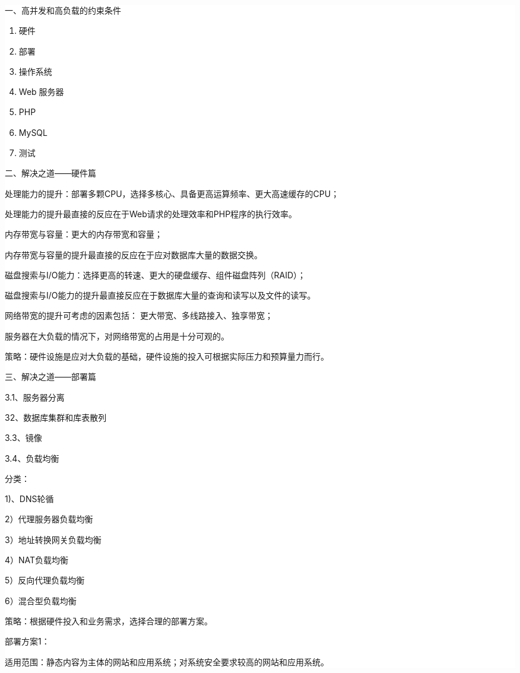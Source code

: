 一、高并发和高负载的约束条件

1. 硬件

1. 部署

1. 操作系统

1. Web 服务器

1. PHP

1. MySQL

1. 测试

二、解决之道——硬件篇

处理能力的提升：部署多颗CPU，选择多核心、具备更高运算频率、更大高速缓存的CPU；

处理能力的提升最直接的反应在于Web请求的处理效率和PHP程序的执行效率。

内存带宽与容量：更大的内存带宽和容量；

内存带宽与容量的提升最直接的反应在于应对数据库大量的数据交换。

磁盘搜索与I/O能力：选择更高的转速、更大的硬盘缓存、组件磁盘阵列（RAID）；

磁盘搜索与I/O能力的提升最直接反应在于数据库大量的查询和读写以及文件的读写。

网络带宽的提升可考虑的因素包括： 更大带宽、多线路接入、独享带宽；

服务器在大负载的情况下，对网络带宽的占用是十分可观的。

策略：硬件设施是应对大负载的基础，硬件设施的投入可根据实际压力和预算量力而行。

三、解决之道——部署篇

3.1、服务器分离

32、数据库集群和库表散列

3.3、镜像

3.4、负载均衡

分类：

1)、DNS轮循

2）代理服务器负载均衡

3）地址转换网关负载均衡

4）NAT负载均衡

5）反向代理负载均衡

6）混合型负载均衡

策略：根据硬件投入和业务需求，选择合理的部署方案。

部署方案1：

适用范围：静态内容为主体的网站和应用系统；对系统安全要求较高的网站和应用系统。
